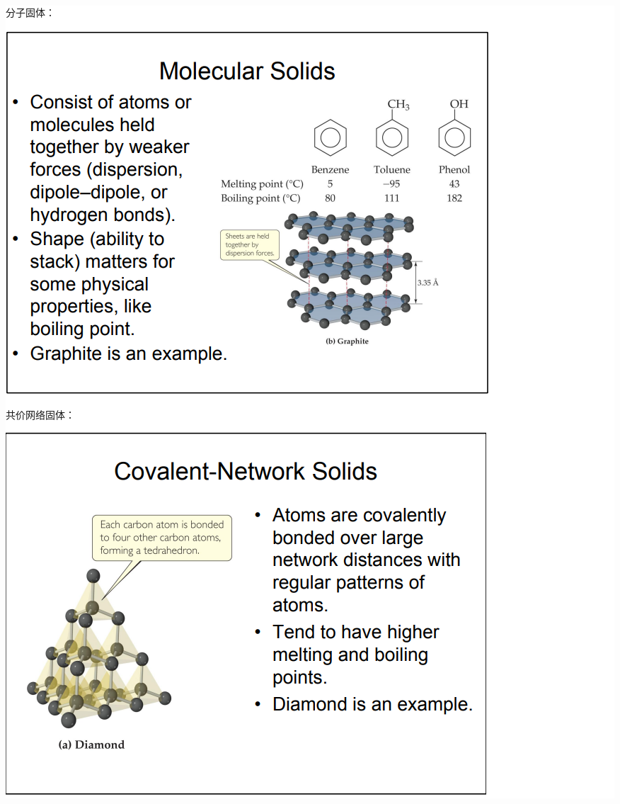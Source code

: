 分子固体：

![分子结构概念.png](../_resources/分子结构概念.png)

共价网络固体：

![共价网络固体概念.png](../_resources/共价网络固体概念.png)
